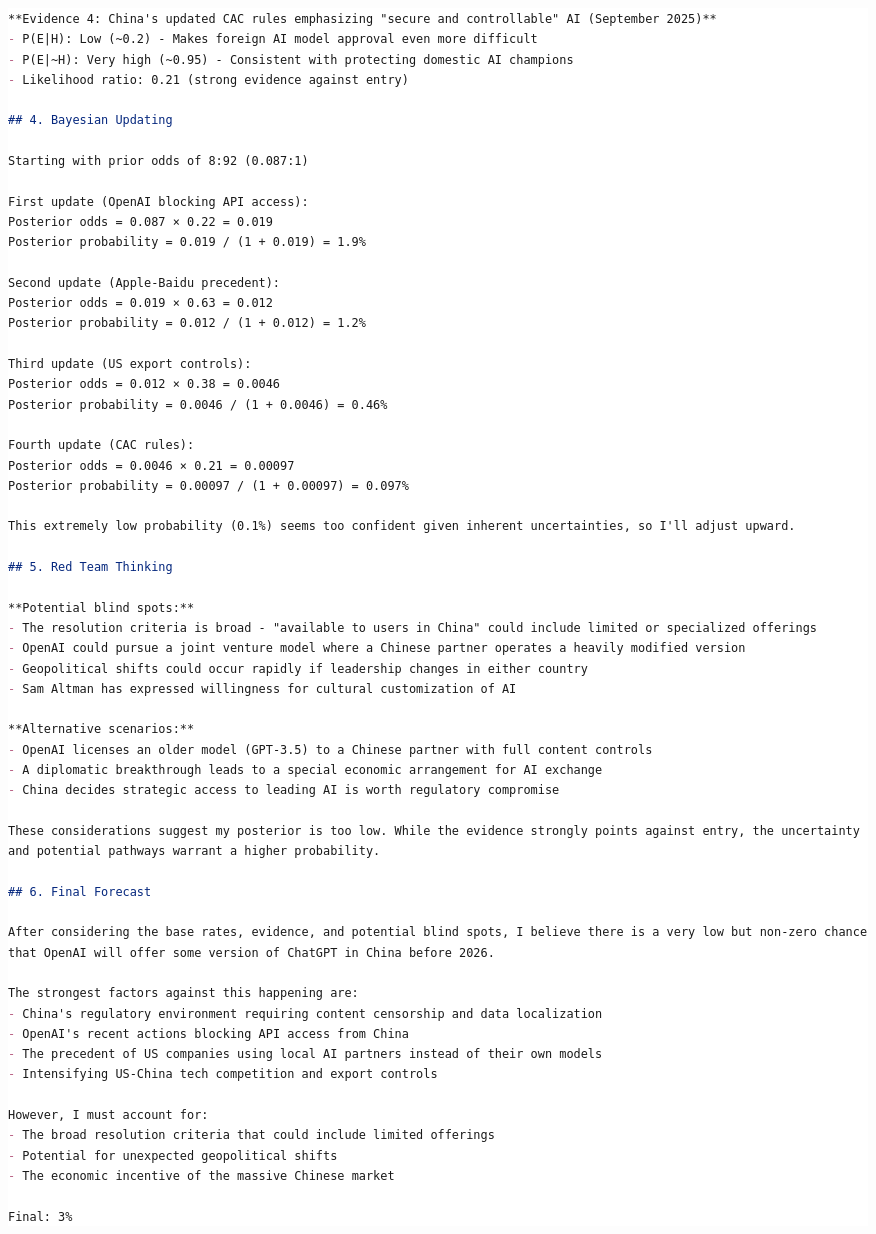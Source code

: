 ```md
**Evidence 4: China's updated CAC rules emphasizing "secure and controllable" AI (September 2025)**
- P(E|H): Low (~0.2) - Makes foreign AI model approval even more difficult
- P(E|~H): Very high (~0.95) - Consistent with protecting domestic AI champions
- Likelihood ratio: 0.21 (strong evidence against entry)

## 4. Bayesian Updating

Starting with prior odds of 8:92 (0.087:1)

First update (OpenAI blocking API access):
Posterior odds = 0.087 × 0.22 = 0.019
Posterior probability = 0.019 / (1 + 0.019) = 1.9%

Second update (Apple-Baidu precedent):
Posterior odds = 0.019 × 0.63 = 0.012
Posterior probability = 0.012 / (1 + 0.012) = 1.2%

Third update (US export controls):
Posterior odds = 0.012 × 0.38 = 0.0046
Posterior probability = 0.0046 / (1 + 0.0046) = 0.46%

Fourth update (CAC rules):
Posterior odds = 0.0046 × 0.21 = 0.00097
Posterior probability = 0.00097 / (1 + 0.00097) = 0.097%

This extremely low probability (0.1%) seems too confident given inherent uncertainties, so I'll adjust upward.

## 5. Red Team Thinking

**Potential blind spots:**
- The resolution criteria is broad - "available to users in China" could include limited or specialized offerings
- OpenAI could pursue a joint venture model where a Chinese partner operates a heavily modified version
- Geopolitical shifts could occur rapidly if leadership changes in either country
- Sam Altman has expressed willingness for cultural customization of AI

**Alternative scenarios:**
- OpenAI licenses an older model (GPT-3.5) to a Chinese partner with full content controls
- A diplomatic breakthrough leads to a special economic arrangement for AI exchange
- China decides strategic access to leading AI is worth regulatory compromise

These considerations suggest my posterior is too low. While the evidence strongly points against entry, the uncertainty and potential pathways warrant a higher probability.

## 6. Final Forecast

After considering the base rates, evidence, and potential blind spots, I believe there is a very low but non-zero chance that OpenAI will offer some version of ChatGPT in China before 2026.

The strongest factors against this happening are:
- China's regulatory environment requiring content censorship and data localization
- OpenAI's recent actions blocking API access from China
- The precedent of US companies using local AI partners instead of their own models
- Intensifying US-China tech competition and export controls

However, I must account for:
- The broad resolution criteria that could include limited offerings
- Potential for unexpected geopolitical shifts
- The economic incentive of the massive Chinese market

Final: 3%
```